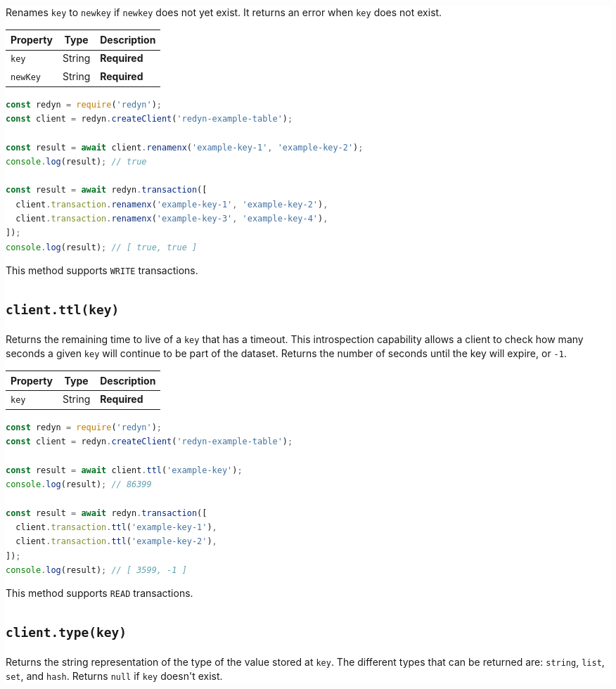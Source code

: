 Renames `key` to `newkey` if `newkey` does not yet exist. It returns an error when `key` does not exist.

Property | Type | Description
---- | ---- | ----
`key` | String | **Required**
`newKey` | String | **Required**

```js
const redyn = require('redyn');
const client = redyn.createClient('redyn-example-table');

const result = await client.renamenx('example-key-1', 'example-key-2');
console.log(result); // true

const result = await redyn.transaction([
  client.transaction.renamenx('example-key-1', 'example-key-2'),
  client.transaction.renamenx('example-key-3', 'example-key-4'),
]);
console.log(result); // [ true, true ]
```

This method supports `WRITE` transactions.

## `client.ttl(key)`

Returns the remaining time to live of a `key` that has a timeout. This introspection capability allows a client to check how many seconds a given `key` will continue to be part of the dataset. Returns the number of seconds until the key will expire, or `-1`.

Property | Type | Description
---- | ---- | ----
`key` | String | **Required**

```js
const redyn = require('redyn');
const client = redyn.createClient('redyn-example-table');

const result = await client.ttl('example-key');
console.log(result); // 86399

const result = await redyn.transaction([
  client.transaction.ttl('example-key-1'),
  client.transaction.ttl('example-key-2'),
]);
console.log(result); // [ 3599, -1 ]
```

This method supports `READ` transactions.

## `client.type(key)`

Returns the string representation of the type of the value stored at `key`. The different types that can be returned are: `string`, `list`, `set`, and `hash`. Returns `null` if `key` doesn't exist.
